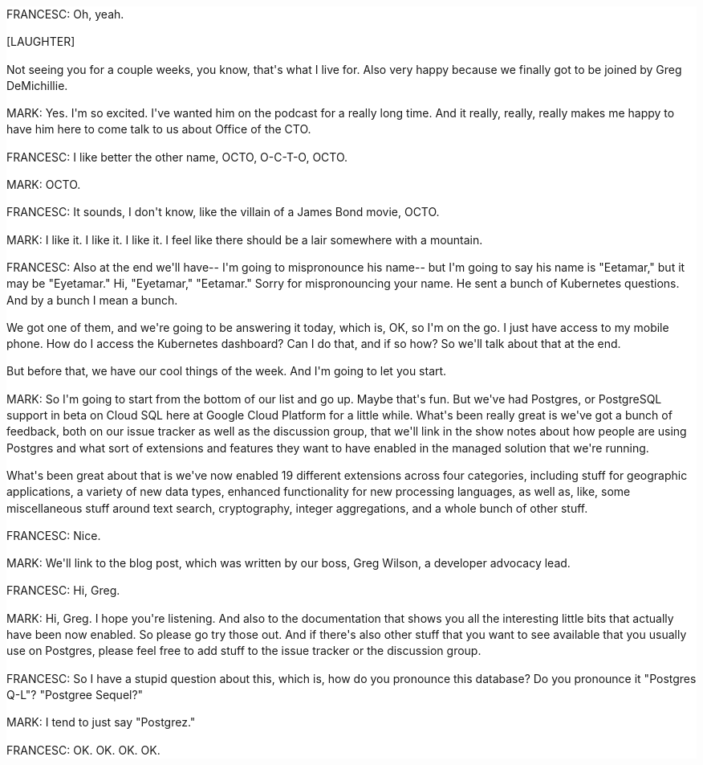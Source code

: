 FRANCESC: Oh, yeah. 

[LAUGHTER] 

Not seeing you for a couple weeks, you know, that's what I live for. Also very happy because we finally got to be joined by Greg DeMichillie. 

MARK: Yes. I'm so excited. I've wanted him on the podcast for a really long time. And it really, really, really makes me happy to have him here to come talk to us about Office of the CTO. 

FRANCESC: I like better the other name, OCTO, O-C-T-O, OCTO. 

MARK: OCTO. 

FRANCESC: It sounds, I don't know, like the villain of a James Bond movie, OCTO. 

MARK: I like it. I like it. I like it. I feel like there should be a lair somewhere with a mountain. 

FRANCESC: Also at the end we'll have-- I'm going to mispronounce his name-- but I'm going to say his name is "Eetamar," but it may be "Eyetamar." Hi, "Eyetamar," "Eetamar." Sorry for mispronouncing your name. He sent a bunch of Kubernetes questions. And by a bunch I mean a bunch. 

We got one of them, and we're going to be answering it today, which is, OK, so I'm on the go. I just have access to my mobile phone. How do I access the Kubernetes dashboard? Can I do that, and if so how? So we'll talk about that at the end. 

But before that, we have our cool things of the week. And I'm going to let you start. 

MARK: So I'm going to start from the bottom of our list and go up. Maybe that's fun. But we've had Postgres, or PostgreSQL support in beta on Cloud SQL here at Google Cloud Platform for a little while. What's been really great is we've got a bunch of feedback, both on our issue tracker as well as the discussion group, that we'll link in the show notes about how people are using Postgres and what sort of extensions and features they want to have enabled in the managed solution that we're running. 

What's been great about that is we've now enabled 19 different extensions across four categories, including stuff for geographic applications, a variety of new data types, enhanced functionality for new processing languages, as well as, like, some miscellaneous stuff around text search, cryptography, integer aggregations, and a whole bunch of other stuff. 

FRANCESC: Nice. 

MARK: We'll link to the blog post, which was written by our boss, Greg Wilson, a developer advocacy lead. 

FRANCESC: Hi, Greg. 

MARK: Hi, Greg. I hope you're listening. And also to the documentation that shows you all the interesting little bits that actually have been now enabled. So please go try those out. And if there's also other stuff that you want to see available that you usually use on Postgres, please feel free to add stuff to the issue tracker or the discussion group. 

FRANCESC: So I have a stupid question about this, which is, how do you pronounce this database? Do you pronounce it "Postgres Q-L"? "Postgree Sequel?" 

MARK: I tend to just say "Postgrez." 

FRANCESC: OK. OK. OK. OK. 
